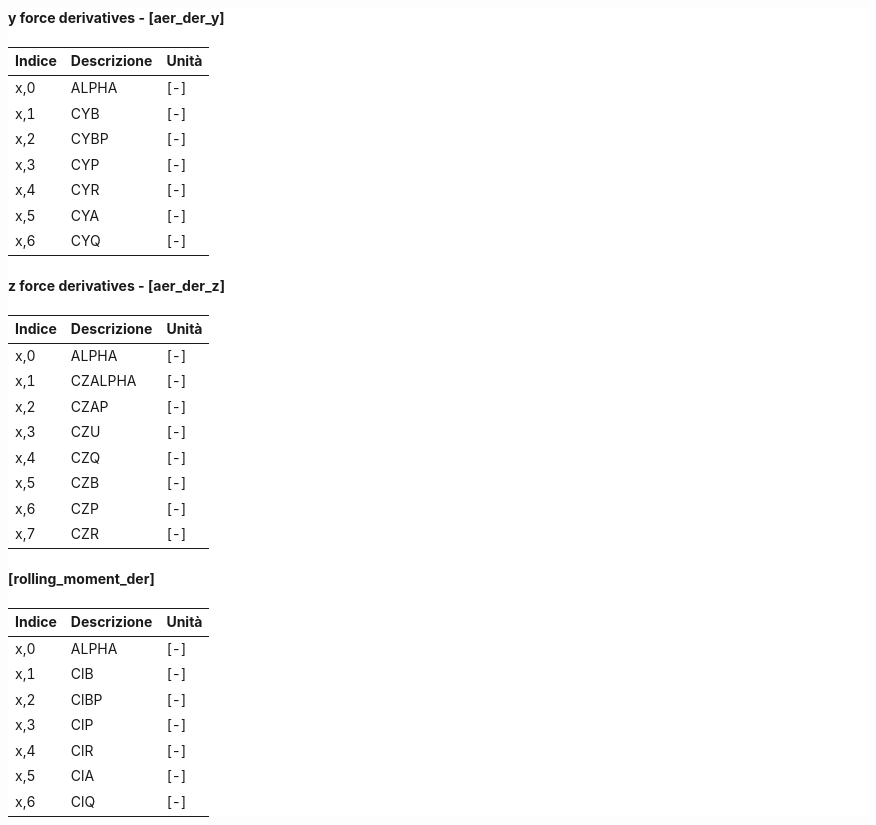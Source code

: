 #### y force derivatives - [aer_der_y]

| Indice | Descrizione | Unità |
|--------|-------------|--------|
| x,0    | ALPHA       | [-]    |
| x,1    | CYB         | [-]    |
| x,2    | CYBP        | [-]    |
| x,3    | CYP         | [-]    |
| x,4    | CYR         | [-]    |
| x,5    | CYA         | [-]    |
| x,6    | CYQ         | [-]    |

#### z force derivatives - [aer_der_z]

| Indice | Descrizione | Unità |
|--------|-------------|--------|
| x,0    | ALPHA       | [-]    |
| x,1    | CZALPHA     | [-]    |
| x,2    | CZAP        | [-]    |
| x,3    | CZU         | [-]    |
| x,4    | CZQ         | [-]    |
| x,5    | CZB         | [-]    |
| x,6    | CZP         | [-]    |
| x,7    | CZR         | [-]    |

#### [rolling_moment_der]

| Indice | Descrizione | Unità |
|--------|-------------|--------|
| x,0    | ALPHA       | [-]    |
| x,1    | ClB         | [-]    |
| x,2    | ClBP        | [-]    |
| x,3    | ClP         | [-]    |
| x,4    | ClR         | [-]    |
| x,5    | ClA         | [-]    |
| x,6    | ClQ         | [-]    |
